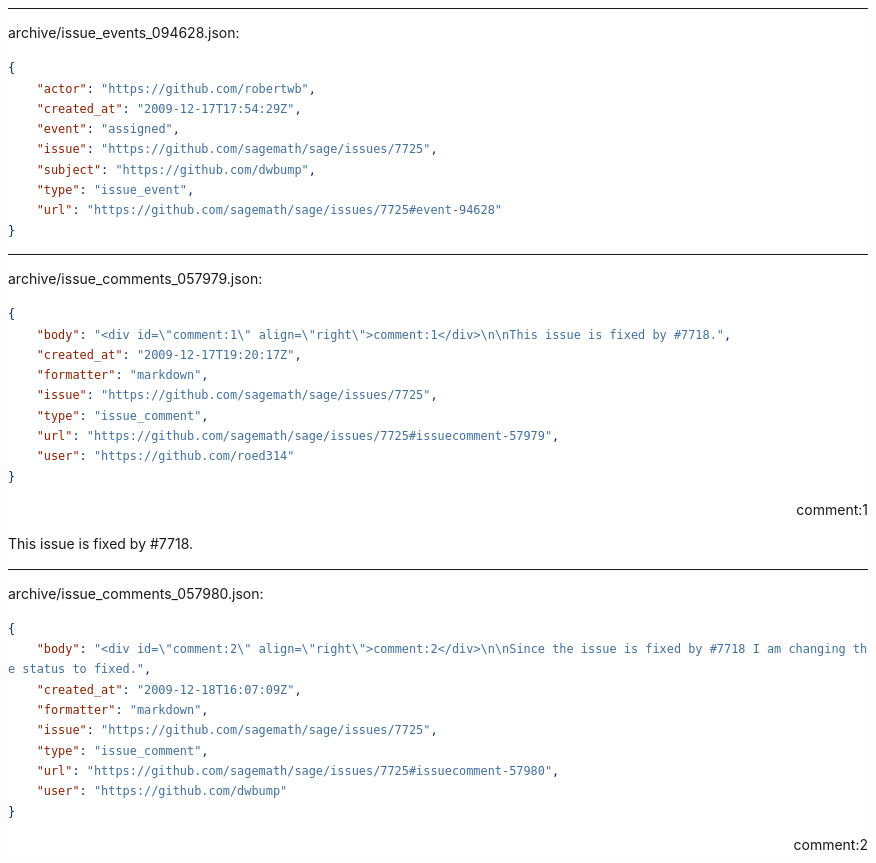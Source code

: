 

---

archive/issue_events_094628.json:
```json
{
    "actor": "https://github.com/robertwb",
    "created_at": "2009-12-17T17:54:29Z",
    "event": "assigned",
    "issue": "https://github.com/sagemath/sage/issues/7725",
    "subject": "https://github.com/dwbump",
    "type": "issue_event",
    "url": "https://github.com/sagemath/sage/issues/7725#event-94628"
}
```



---

archive/issue_comments_057979.json:
```json
{
    "body": "<div id=\"comment:1\" align=\"right\">comment:1</div>\n\nThis issue is fixed by #7718.",
    "created_at": "2009-12-17T19:20:17Z",
    "formatter": "markdown",
    "issue": "https://github.com/sagemath/sage/issues/7725",
    "type": "issue_comment",
    "url": "https://github.com/sagemath/sage/issues/7725#issuecomment-57979",
    "user": "https://github.com/roed314"
}
```

<div id="comment:1" align="right">comment:1</div>

This issue is fixed by #7718.



---

archive/issue_comments_057980.json:
```json
{
    "body": "<div id=\"comment:2\" align=\"right\">comment:2</div>\n\nSince the issue is fixed by #7718 I am changing the status to fixed.",
    "created_at": "2009-12-18T16:07:09Z",
    "formatter": "markdown",
    "issue": "https://github.com/sagemath/sage/issues/7725",
    "type": "issue_comment",
    "url": "https://github.com/sagemath/sage/issues/7725#issuecomment-57980",
    "user": "https://github.com/dwbump"
}
```

<div id="comment:2" align="right">comment:2</div>
